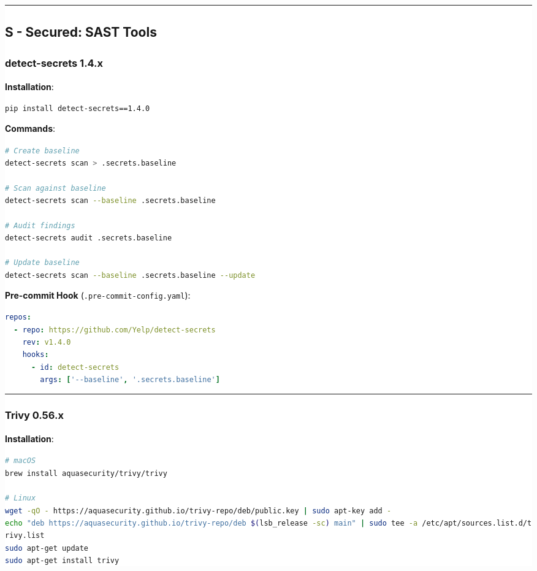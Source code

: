 ```json
```

---

## S - Secured: SAST Tools

### detect-secrets 1.4.x

**Installation**:
```bash
pip install detect-secrets==1.4.0
```

**Commands**:
```bash
# Create baseline
detect-secrets scan > .secrets.baseline

# Scan against baseline
detect-secrets scan --baseline .secrets.baseline

# Audit findings
detect-secrets audit .secrets.baseline

# Update baseline
detect-secrets scan --baseline .secrets.baseline --update
```

**Pre-commit Hook** (`.pre-commit-config.yaml`):
```yaml
repos:
  - repo: https://github.com/Yelp/detect-secrets
    rev: v1.4.0
    hooks:
      - id: detect-secrets
        args: ['--baseline', '.secrets.baseline']
```

---

### Trivy 0.56.x

**Installation**:
```bash
# macOS
brew install aquasecurity/trivy/trivy

# Linux
wget -qO - https://aquasecurity.github.io/trivy-repo/deb/public.key | sudo apt-key add -
echo "deb https://aquasecurity.github.io/trivy-repo/deb $(lsb_release -sc) main" | sudo tee -a /etc/apt/sources.list.d/trivy.list
sudo apt-get update
sudo apt-get install trivy
```
